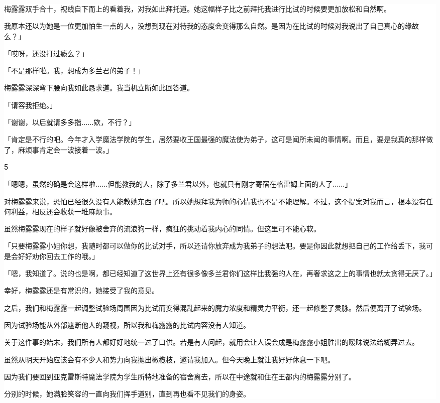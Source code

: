 梅露露双手合十，视线自下而上的看着我，对我如此拜托道。她这幅样子比之前拜托我进行比试的时候要更加放松和自然啊。

我原本还以为她是一位更加怕生一点的人，没想到现在对待我的态度会变得那么自然。是因为在比试的时候对我说出了自己真心的缘故么？」

「哎呀，还没打过瘾么？」

「不是那样啦。我，想成为多兰君的弟子！」

梅露露深深弯下腰向我如此恳求道。我当机立断如此回答道。

「请容我拒绝。」

「谢谢，以后就请多多指……欸，不行？」

「肯定是不行的吧。今年才入学魔法学院的学生，居然要收王国最强的魔法使为弟子，这可是闻所未闻的事情啊。而且，要是我真的那样做了，麻烦事肯定会一波接着一波。」

5

「嗯嗯，虽然的确是会这样啦……但能教我的人，除了多兰君以外，也就只有刚才寄宿在格雷姆上面的人了……」

对梅露露来说，恐怕已经很久没有人能教她东西了吧。所以她想拜我为师的心情我也不是不能理解。不过，这个提案对我而言，根本没有任何利益，相反还会收获一堆麻烦事。

虽然梅露露现在的样子就好像被舍弃的流浪狗一样，疯狂的挑动着我内心的同情。但这里可不能心软。

「只要梅露露小姐你想，我随时都可以做你的比试对手，所以还请你放弃成为我弟子的想法吧。要是你因此就想把自己的工作给丢下，我可是会好好劝你回去工作的哦。」

「嗯，我知道了。说的也是啊，都已经知道了这世界上还有很多像多兰君你们这样比我强的人在，再奢求这之上的事情也就太贪得无厌了。」

幸好，梅露露还是有常识的，她接受了我的意见。

之后，我们和梅露露一起调整试验场周围因为比试而变得混乱起来的魔力浓度和精灵力平衡，还一起修整了灵脉。然后便离开了试验场。

因为试验场能从外部遮断他人的窥视，所以我和梅露露的比试内容没有人知道。

关于这件事的始末，我们所有人都好好地统一过了口供。若是有人问起，就用会让人误会成是梅露露小姐胜出的暧昧说法给糊弄过去。

虽然从明天开始应该会有不少人和势力向我抛出橄榄枝，邀请我加入。但今天晚上就让我好好休息一下吧。

因为我们要回到亚克雷斯特魔法学院为学生所特地准备的宿舍离去，所以在中途就和住在王都内的梅露露分别了。

分别的时候，她满脸笑容的一直向我们挥手道别，直到再也看不见我们的身姿。

